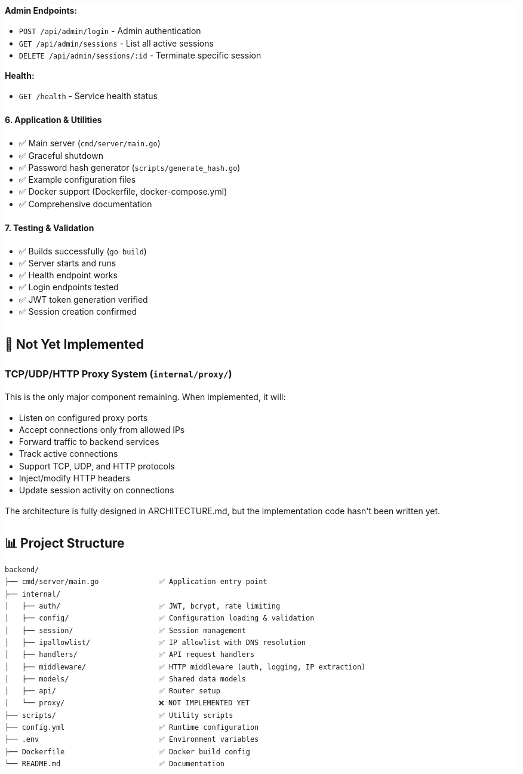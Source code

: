 **Admin Endpoints:**
- `POST /api/admin/login` - Admin authentication
- `GET /api/admin/sessions` - List all active sessions
- `DELETE /api/admin/sessions/:id` - Terminate specific session

**Health:**
- `GET /health` - Service health status

#### 6. **Application & Utilities**
- ✅ Main server (`cmd/server/main.go`)
- ✅ Graceful shutdown
- ✅ Password hash generator (`scripts/generate_hash.go`)
- ✅ Example configuration files
- ✅ Docker support (Dockerfile, docker-compose.yml)
- ✅ Comprehensive documentation

#### 7. **Testing & Validation**
- ✅ Builds successfully (`go build`)
- ✅ Server starts and runs
- ✅ Health endpoint works
- ✅ Login endpoints tested
- ✅ JWT token generation verified
- ✅ Session creation confirmed

## 🚧 Not Yet Implemented

### **TCP/UDP/HTTP Proxy System** (`internal/proxy/`)
This is the only major component remaining. When implemented, it will:
- Listen on configured proxy ports
- Accept connections only from allowed IPs
- Forward traffic to backend services
- Track active connections
- Support TCP, UDP, and HTTP protocols
- Inject/modify HTTP headers
- Update session activity on connections

The architecture is fully designed in ARCHITECTURE.md, but the implementation code hasn't been written yet.

## 📊 Project Structure

```
backend/
├── cmd/server/main.go              ✅ Application entry point
├── internal/
│   ├── auth/                       ✅ JWT, bcrypt, rate limiting
│   ├── config/                     ✅ Configuration loading & validation
│   ├── session/                    ✅ Session management
│   ├── ipallowlist/                ✅ IP allowlist with DNS resolution
│   ├── handlers/                   ✅ API request handlers
│   ├── middleware/                 ✅ HTTP middleware (auth, logging, IP extraction)
│   ├── models/                     ✅ Shared data models
│   ├── api/                        ✅ Router setup
│   └── proxy/                      ❌ NOT IMPLEMENTED YET
├── scripts/                        ✅ Utility scripts
├── config.yml                      ✅ Runtime configuration
├── .env                            ✅ Environment variables
├── Dockerfile                      ✅ Docker build config
└── README.md                       ✅ Documentation
```
